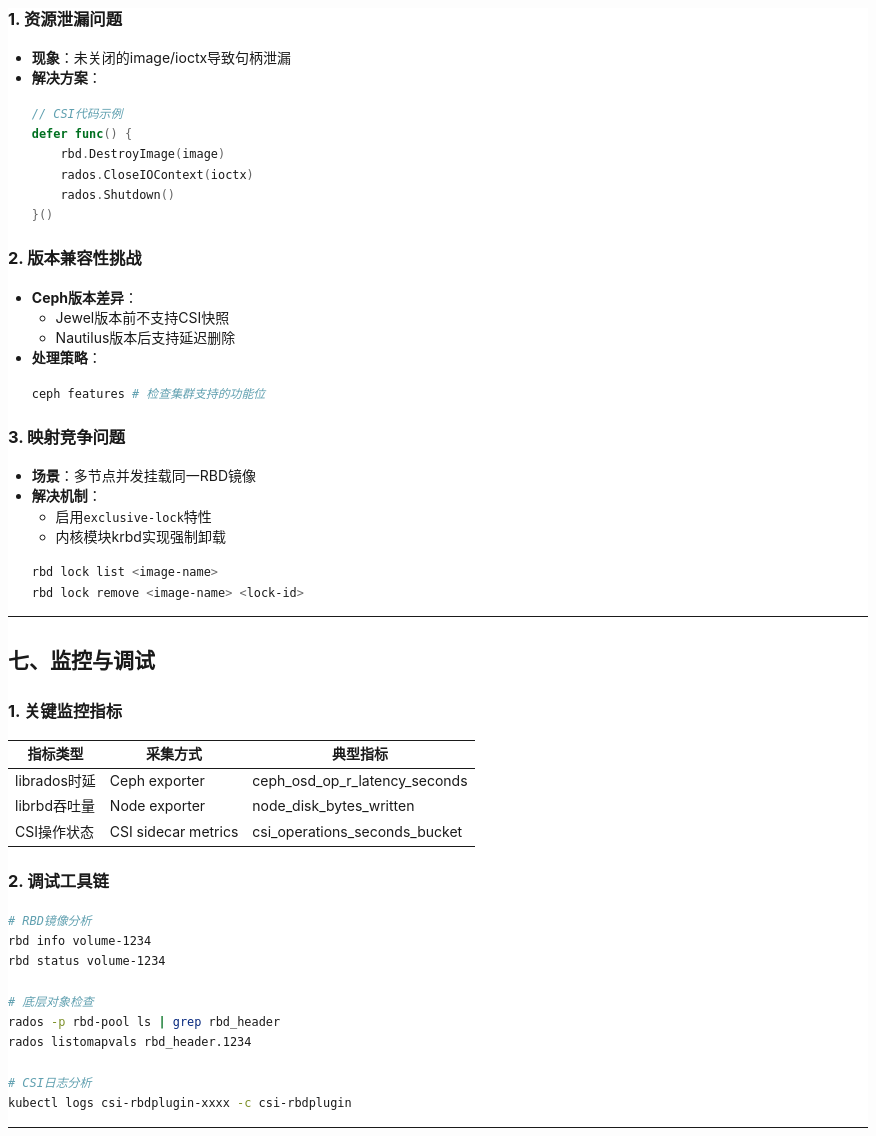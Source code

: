 ### 1. 资源泄漏问题
- **现象**：未关闭的image/ioctx导致句柄泄漏
- **解决方案**：
  ```go
  // CSI代码示例
  defer func() {
      rbd.DestroyImage(image)
      rados.CloseIOContext(ioctx)
      rados.Shutdown()
  }()
  ```

### 2. 版本兼容性挑战
- **Ceph版本差异**：
  - Jewel版本前不支持CSI快照
  - Nautilus版本后支持延迟删除
- **处理策略**：
  ```bash
  ceph features # 检查集群支持的功能位
  ```

### 3. 映射竞争问题
- **场景**：多节点并发挂载同一RBD镜像
- **解决机制**：
  - 启用`exclusive-lock`特性
  - 内核模块krbd实现强制卸载
  ```bash
  rbd lock list <image-name>
  rbd lock remove <image-name> <lock-id>
  ```

---

## 七、监控与调试

### 1. 关键监控指标
| 指标类型       | 采集方式                     | 典型指标                          |
|----------------|-----------------------------|-----------------------------------|
| librados时延   | Ceph exporter               | ceph_osd_op_r_latency_seconds     |
| librbd吞吐量   | Node exporter               | node_disk_bytes_written           |
| CSI操作状态    | CSI sidecar metrics         | csi_operations_seconds_bucket     |

### 2. 调试工具链
```bash
# RBD镜像分析
rbd info volume-1234
rbd status volume-1234

# 底层对象检查
rados -p rbd-pool ls | grep rbd_header
rados listomapvals rbd_header.1234

# CSI日志分析
kubectl logs csi-rbdplugin-xxxx -c csi-rbdplugin
```

---